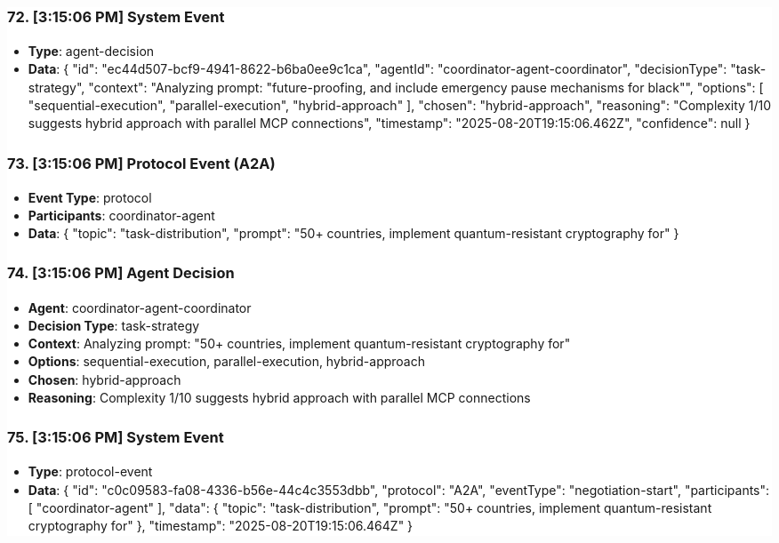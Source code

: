 ### 72. [3:15:06 PM] System Event
- **Type**: agent-decision
- **Data**: {
  "id": "ec44d507-bcf9-4941-8622-b6ba0ee9c1ca",
  "agentId": "coordinator-agent-coordinator",
  "decisionType": "task-strategy",
  "context": "Analyzing prompt: \"future-proofing, and include emergency pause mechanisms for black\"",
  "options": [
    "sequential-execution",
    "parallel-execution",
    "hybrid-approach"
  ],
  "chosen": "hybrid-approach",
  "reasoning": "Complexity 1/10 suggests hybrid approach with parallel MCP connections",
  "timestamp": "2025-08-20T19:15:06.462Z",
  "confidence": null
}

### 73. [3:15:06 PM] Protocol Event (A2A)
- **Event Type**: protocol
- **Participants**: coordinator-agent
- **Data**: {
  "topic": "task-distribution",
  "prompt": "50+ countries, implement quantum-resistant cryptography for"
}

### 74. [3:15:06 PM] Agent Decision
- **Agent**: coordinator-agent-coordinator
- **Decision Type**: task-strategy
- **Context**: Analyzing prompt: "50+ countries, implement quantum-resistant cryptography for"
- **Options**: sequential-execution, parallel-execution, hybrid-approach
- **Chosen**: hybrid-approach
- **Reasoning**: Complexity 1/10 suggests hybrid approach with parallel MCP connections

### 75. [3:15:06 PM] System Event
- **Type**: protocol-event
- **Data**: {
  "id": "c0c09583-fa08-4336-b56e-44c4c3553dbb",
  "protocol": "A2A",
  "eventType": "negotiation-start",
  "participants": [
    "coordinator-agent"
  ],
  "data": {
    "topic": "task-distribution",
    "prompt": "50+ countries, implement quantum-resistant cryptography for"
  },
  "timestamp": "2025-08-20T19:15:06.464Z"
}
